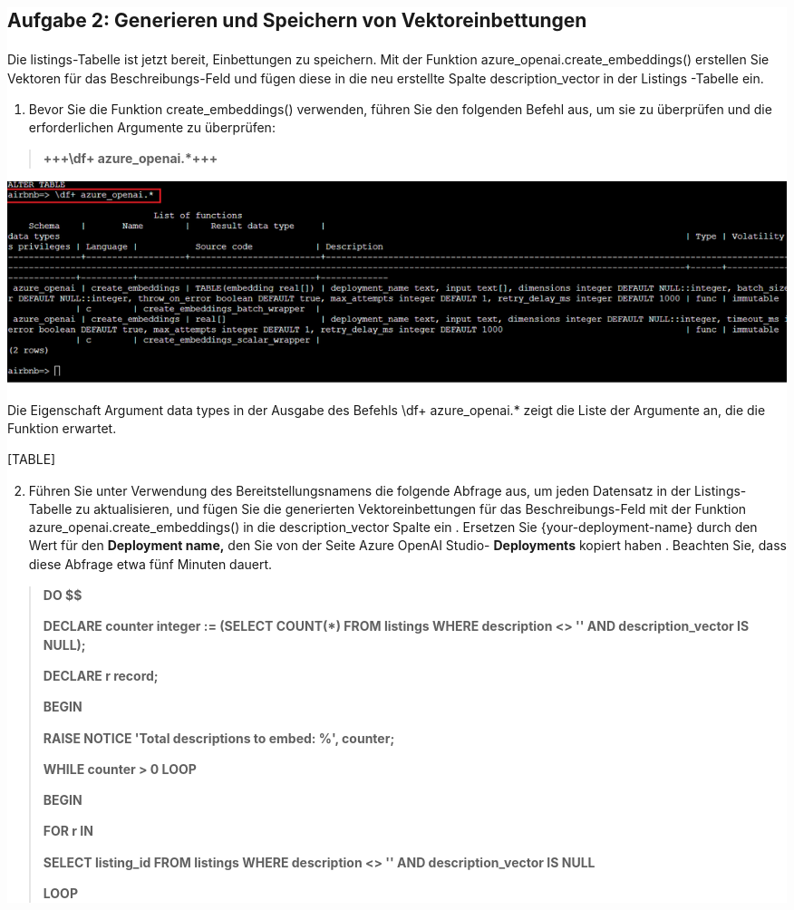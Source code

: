 ## Aufgabe 2: Generieren und Speichern von Vektoreinbettungen

Die listings-Tabelle ist jetzt bereit, Einbettungen zu speichern. Mit
der Funktion azure_openai.create_embeddings() erstellen Sie Vektoren für
das Beschreibungs-Feld und fügen diese in die neu erstellte Spalte
description_vector in der Listings -Tabelle ein.

1.  Bevor Sie die Funktion create_embeddings() verwenden, führen Sie den
    folgenden Befehl aus, um sie zu überprüfen und die erforderlichen
    Argumente zu überprüfen:

> **+++\df+ azure_openai.\*+++**

![](./media/image68.png)

Die Eigenschaft Argument data types in der Ausgabe des Befehls \df+
azure_openai.\* zeigt die Liste der Argumente an, die die Funktion
erwartet.

[TABLE]

2.  Führen Sie unter Verwendung des Bereitstellungsnamens die folgende
    Abfrage aus, um jeden Datensatz in der Listings-Tabelle zu
    aktualisieren, und fügen Sie die generierten Vektoreinbettungen für
    das Beschreibungs-Feld mit der Funktion
    azure_openai.create_embeddings() in die description_vector Spalte
    ein . Ersetzen Sie {your-deployment-name} durch den Wert für den
    **Deployment name,** den Sie von der Seite Azure OpenAI Studio-
    **Deployments** kopiert haben . Beachten Sie, dass diese Abfrage
    etwa fünf Minuten dauert.

> **DO $$**
>
> **DECLARE counter integer := (SELECT COUNT(\*) FROM listings WHERE
> description \<\> '' AND description_vector IS NULL);**
>
> **DECLARE r record;**
>
> **BEGIN**
>
> **RAISE NOTICE 'Total descriptions to embed: %', counter;**
>
> **WHILE counter \> 0 LOOP**
>
> **BEGIN**
>
> **FOR r IN**
>
> **SELECT listing_id FROM listings WHERE description \<\> '' AND
> description_vector IS NULL**
>
> **LOOP**
>